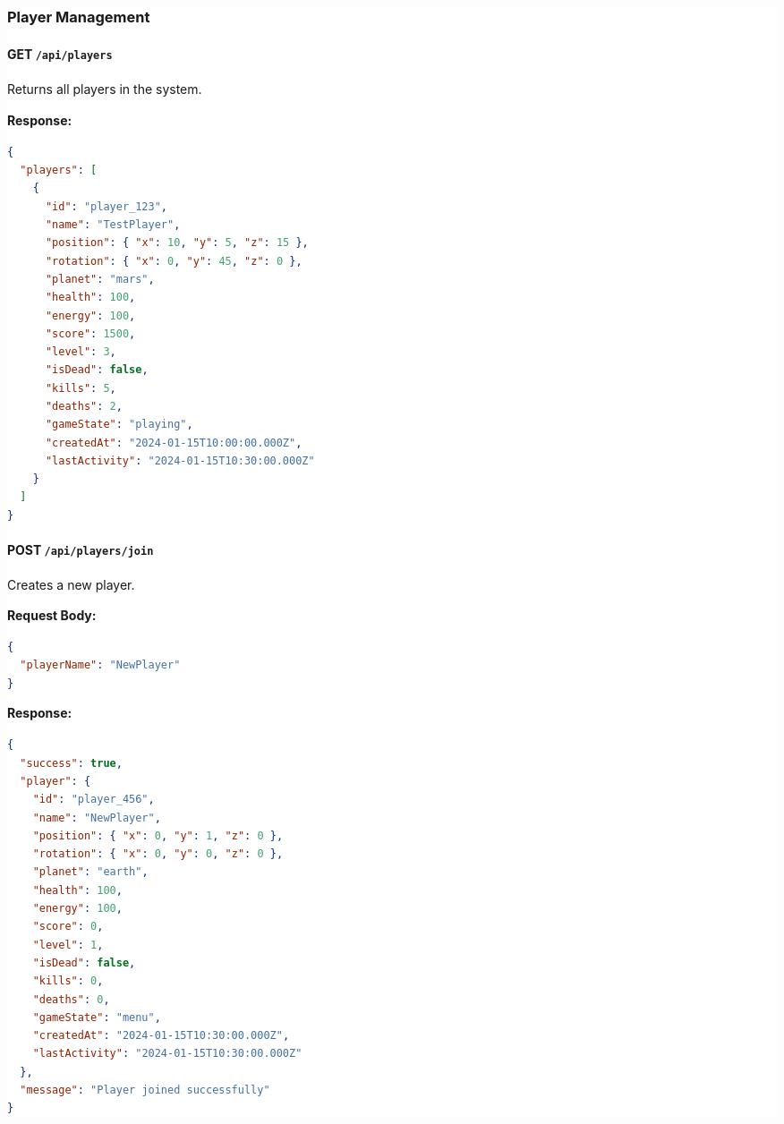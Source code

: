 ### Player Management

#### GET `/api/players`
Returns all players in the system.

**Response:**
```json
{
  "players": [
    {
      "id": "player_123",
      "name": "TestPlayer",
      "position": { "x": 10, "y": 5, "z": 15 },
      "rotation": { "x": 0, "y": 45, "z": 0 },
      "planet": "mars",
      "health": 100,
      "energy": 100,
      "score": 1500,
      "level": 3,
      "isDead": false,
      "kills": 5,
      "deaths": 2,
      "gameState": "playing",
      "createdAt": "2024-01-15T10:00:00.000Z",
      "lastActivity": "2024-01-15T10:30:00.000Z"
    }
  ]
}
```

#### POST `/api/players/join`
Creates a new player.

**Request Body:**
```json
{
  "playerName": "NewPlayer"
}
```

**Response:**
```json
{
  "success": true,
  "player": {
    "id": "player_456",
    "name": "NewPlayer",
    "position": { "x": 0, "y": 1, "z": 0 },
    "rotation": { "x": 0, "y": 0, "z": 0 },
    "planet": "earth",
    "health": 100,
    "energy": 100,
    "score": 0,
    "level": 1,
    "isDead": false,
    "kills": 0,
    "deaths": 0,
    "gameState": "menu",
    "createdAt": "2024-01-15T10:30:00.000Z",
    "lastActivity": "2024-01-15T10:30:00.000Z"
  },
  "message": "Player joined successfully"
}
```
